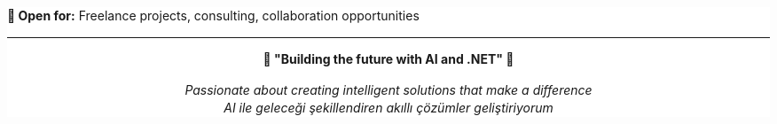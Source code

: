 **📧 Open for:** Freelance projects, consulting, collaboration opportunities

---

<p align="center">
<strong>🚀 "Building the future with AI and .NET" 🚀</strong>
</p>

<p align="center">
<em>Passionate about creating intelligent solutions that make a difference</em><br>
<em>AI ile geleceği şekillendiren akıllı çözümler geliştiriyorum</em>
</p>

</div>